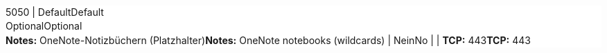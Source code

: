<span data-ttu-id="03e48-395">50</span><span class="sxs-lookup"><span data-stu-id="03e48-395">50</span></span>  | <span data-ttu-id="03e48-396">Default</span><span class="sxs-lookup"><span data-stu-id="03e48-396">Default</span></span><BR><span data-ttu-id="03e48-397">Optional</span><span class="sxs-lookup"><span data-stu-id="03e48-397">Optional</span></span><BR><span data-ttu-id="03e48-398">**Notes:** OneNote-Notizbüchern (Platzhalter)</span><span class="sxs-lookup"><span data-stu-id="03e48-398">**Notes:** OneNote notebooks (wildcards)</span></span>                                                                                                                                                                                                                     | <span data-ttu-id="03e48-399">Nein</span><span class="sxs-lookup"><span data-stu-id="03e48-399">No</span></span>  |
| <span data-ttu-id="03e48-400">**TCP:** 443</span><span class="sxs-lookup"><span data-stu-id="03e48-400">**TCP:** 443</span></span>    